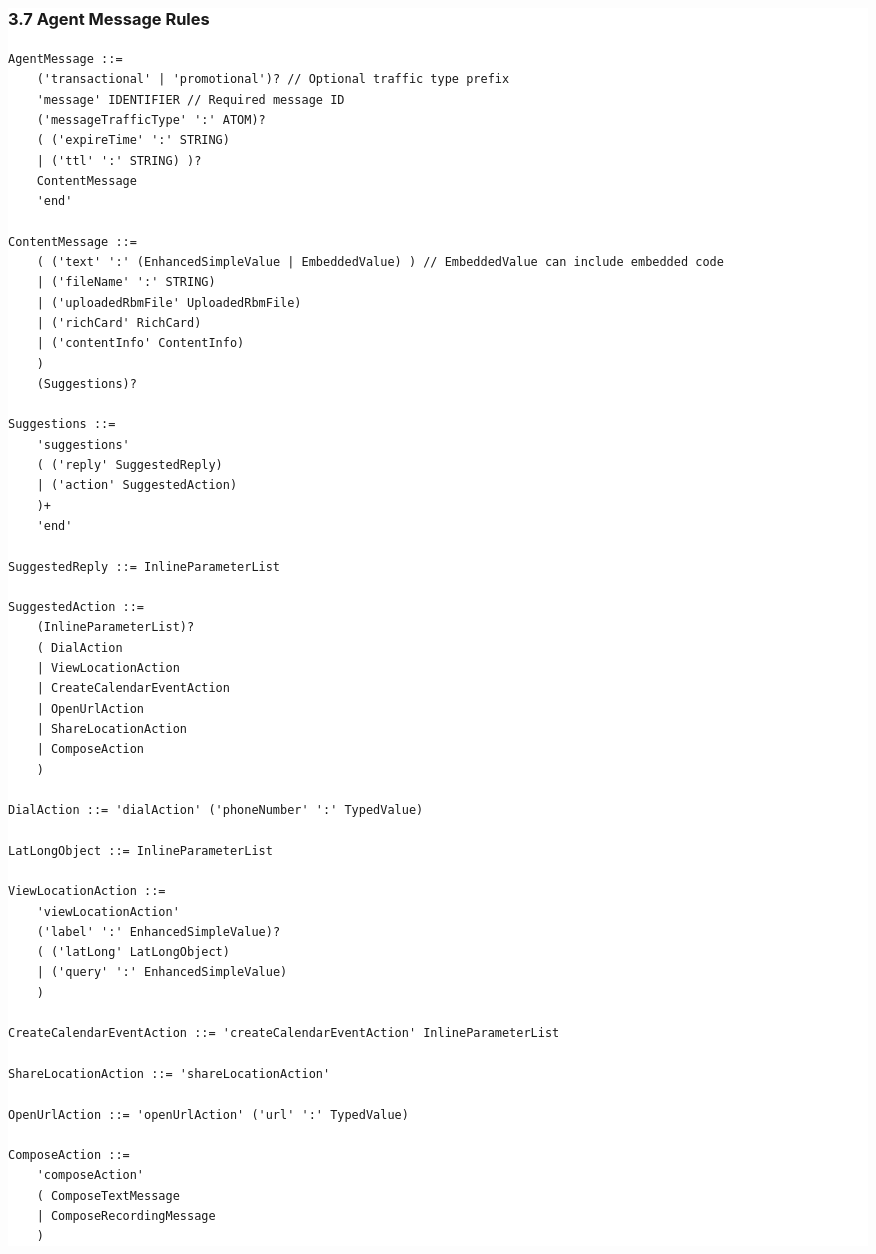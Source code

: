 ### 3.7 Agent Message Rules

```ebnf
AgentMessage ::=
    ('transactional' | 'promotional')? // Optional traffic type prefix
    'message' IDENTIFIER // Required message ID
    ('messageTrafficType' ':' ATOM)?
    ( ('expireTime' ':' STRING) 
    | ('ttl' ':' STRING) )?
    ContentMessage
    'end'

ContentMessage ::=
    ( ('text' ':' (EnhancedSimpleValue | EmbeddedValue) ) // EmbeddedValue can include embedded code
    | ('fileName' ':' STRING)
    | ('uploadedRbmFile' UploadedRbmFile)
    | ('richCard' RichCard)
    | ('contentInfo' ContentInfo)
    )
    (Suggestions)?

Suggestions ::=
    'suggestions'
    ( ('reply' SuggestedReply)
    | ('action' SuggestedAction)
    )+
    'end'

SuggestedReply ::= InlineParameterList

SuggestedAction ::=
    (InlineParameterList)?
    ( DialAction
    | ViewLocationAction
    | CreateCalendarEventAction
    | OpenUrlAction
    | ShareLocationAction
    | ComposeAction
    )

DialAction ::= 'dialAction' ('phoneNumber' ':' TypedValue)

LatLongObject ::= InlineParameterList

ViewLocationAction ::=
    'viewLocationAction'
    ('label' ':' EnhancedSimpleValue)?
    ( ('latLong' LatLongObject)
    | ('query' ':' EnhancedSimpleValue)
    )

CreateCalendarEventAction ::= 'createCalendarEventAction' InlineParameterList

ShareLocationAction ::= 'shareLocationAction'

OpenUrlAction ::= 'openUrlAction' ('url' ':' TypedValue)

ComposeAction ::=
    'composeAction'
    ( ComposeTextMessage
    | ComposeRecordingMessage
    )
```